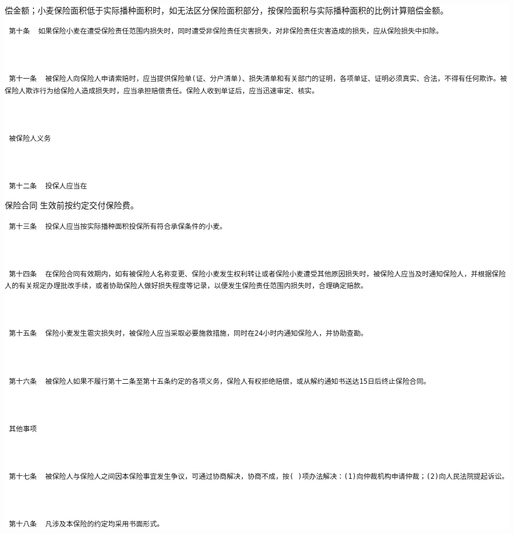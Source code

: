  

 偿金额；小麦保险面积低于实际播种面积时，如无法区分保险面积部分，按保险面积与实际播种面积的比例计算赔偿金额。

 

     第十条  如果保险小麦在遭受保险责任范围内损失时，同时遭受非保险责任灾害损失，对非保险责任灾害造成的损失，应从保险损失中扣除。

 

     第十一条  被保险人向保险人申请索赔时，应当提供保险单(证、分户清单)、损失清单和有关部门的证明，各项单证、证明必须真实、合法，不得有任何欺诈。被保险人欺诈行为给保险人造成损失时，应当承担赔偿责任。保险人收到单证后，应当迅速审定、核实。

 

     被保险人义务

 

     第十二条  投保人应当在

保险合同
生效前按约定交付保险费。

 

     第十三条  投保人应当按实际播种面积投保所有符合承保条件的小麦。

 

     第十四条  在保险合同有效期内，如有被保险人名称变更、保险小麦发生权利转让或者保险小麦遭受其他原因损失时，被保险人应当及时通知保险人，并根据保险人的有关规定办理批改手续，或者协助保险人做好损失程度等记录，以便发生保险责任范围内损失时，合理确定赔款。

 

     第十五条  保险小麦发生雹灾损失时，被保险人应当采取必要施救措施，同时在24小时内通知保险人，并协助查勘。

 

     第十六条  被保险人如果不履行第十二条至第十五条约定的各项义务，保险人有权拒绝赔偿，或从解约通知书送达15日后终止保险合同。

 

     其他事项

 

     第十七条  被保险人与保险人之间因本保险事宜发生争议，可通过协商解决，协商不成，按( )项办法解决：(1)向仲裁机构申请仲裁；(2)向人民法院提起诉讼。

 

     第十八条  凡涉及本保险的约定均采用书面形式。

 

   

 


 

 
 
 
 
 
  


  
 

  


  


  
 
 
 
 

